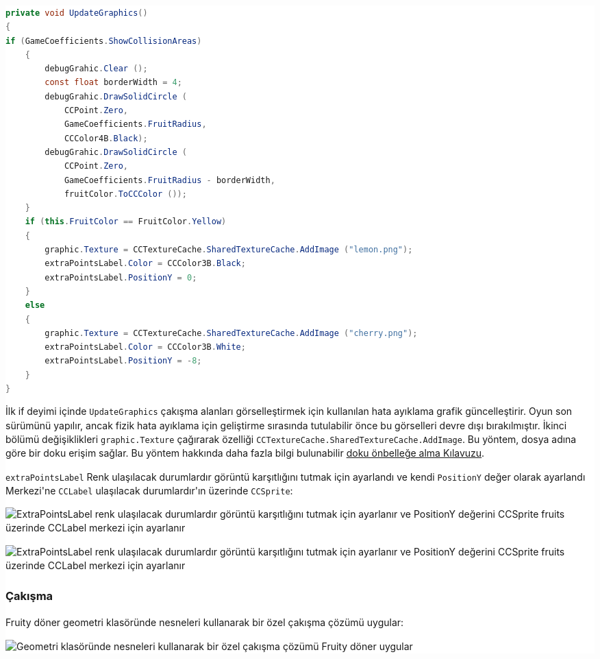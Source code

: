 
```csharp
private void UpdateGraphics()
{
if (GameCoefficients.ShowCollisionAreas)
    {
        debugGrahic.Clear ();
        const float borderWidth = 4;
        debugGrahic.DrawSolidCircle (
            CCPoint.Zero,
            GameCoefficients.FruitRadius,
            CCColor4B.Black);
        debugGrahic.DrawSolidCircle (
            CCPoint.Zero,
            GameCoefficients.FruitRadius - borderWidth,
            fruitColor.ToCCColor ());
    }
    if (this.FruitColor == FruitColor.Yellow)
    {
        graphic.Texture = CCTextureCache.SharedTextureCache.AddImage ("lemon.png");
        extraPointsLabel.Color = CCColor3B.Black;
        extraPointsLabel.PositionY = 0;
    }
    else
    {
        graphic.Texture = CCTextureCache.SharedTextureCache.AddImage ("cherry.png");
        extraPointsLabel.Color = CCColor3B.White;
        extraPointsLabel.PositionY = -8;
    }
}
```

İlk if deyimi içinde `UpdateGraphics` çakışma alanları görselleştirmek için kullanılan hata ayıklama grafik güncelleştirir. Oyun son sürümünü yapılır, ancak fizik hata ayıklama için geliştirme sırasında tutulabilir önce bu görselleri devre dışı bırakılmıştır. İkinci bölümü değişiklikleri `graphic.Texture` çağırarak özelliği `CCTextureCache.SharedTextureCache.AddImage`. Bu yöntem, dosya adına göre bir doku erişim sağlar. Bu yöntem hakkında daha fazla bilgi bulunabilir [doku önbelleğe alma Kılavuzu](~/graphics-games/cocossharp/texture-cache.md).

`extraPointsLabel` Renk ulaşılacak durumlardır görüntü karşıtlığını tutmak için ayarlandı ve kendi `PositionY` değer olarak ayarlandı Merkezi'ne `CCLabel` ulaşılacak durumlardır'ın üzerinde `CCSprite`:

![](fruity-falls-images/image3.png "ExtraPointsLabel renk ulaşılacak durumlardır görüntü karşıtlığını tutmak için ayarlanır ve PositionY değerini CCSprite fruits üzerinde CCLabel merkezi için ayarlanır")

![](fruity-falls-images/image4.png "ExtraPointsLabel renk ulaşılacak durumlardır görüntü karşıtlığını tutmak için ayarlanır ve PositionY değerini CCSprite fruits üzerinde CCLabel merkezi için ayarlanır")


### <a name="collision"></a>Çakışma

Fruity döner geometri klasöründe nesneleri kullanarak bir özel çakışma çözümü uygular:

![](fruity-falls-images/image5.png "Geometri klasöründe nesneleri kullanarak bir özel çakışma çözümü Fruity döner uygular")

